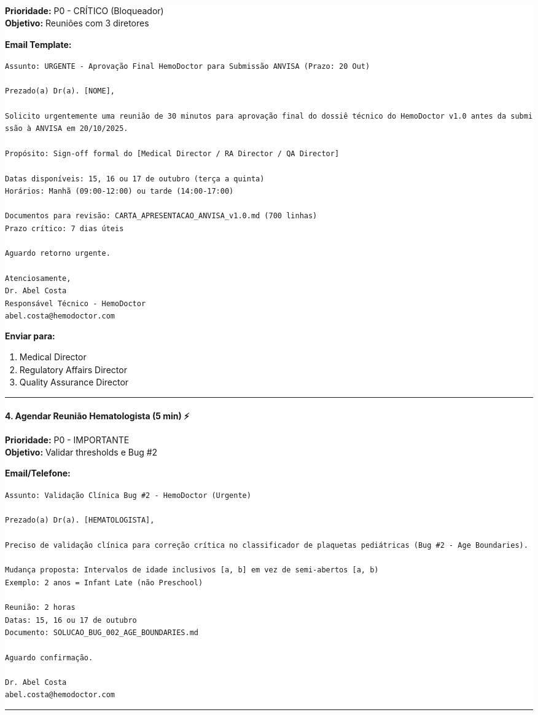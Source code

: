 **Prioridade:** P0 - CRÍTICO (Bloqueador)  
**Objetivo:** Reuniões com 3 diretores

**Email Template:**

```
Assunto: URGENTE - Aprovação Final HemoDoctor para Submissão ANVISA (Prazo: 20 Out)

Prezado(a) Dr(a). [NOME],

Solicito urgentemente uma reunião de 30 minutos para aprovação final do dossiê técnico do HemoDoctor v1.0 antes da submissão à ANVISA em 20/10/2025.

Propósito: Sign-off formal do [Medical Director / RA Director / QA Director]

Datas disponíveis: 15, 16 ou 17 de outubro (terça a quinta)
Horários: Manhã (09:00-12:00) ou tarde (14:00-17:00)

Documentos para revisão: CARTA_APRESENTACAO_ANVISA_v1.0.md (700 linhas)
Prazo crítico: 7 dias úteis

Aguardo retorno urgente.

Atenciosamente,
Dr. Abel Costa
Responsável Técnico - HemoDoctor
abel.costa@hemodoctor.com
```

**Enviar para:**
1. Medical Director
2. Regulatory Affairs Director
3. Quality Assurance Director

---

#### 4. Agendar Reunião Hematologista (5 min) ⚡

**Prioridade:** P0 - IMPORTANTE  
**Objetivo:** Validar thresholds e Bug #2

**Email/Telefone:**

```
Assunto: Validação Clínica Bug #2 - HemoDoctor (Urgente)

Prezado(a) Dr(a). [HEMATOLOGISTA],

Preciso de validação clínica para correção crítica no classificador de plaquetas pediátricas (Bug #2 - Age Boundaries).

Mudança proposta: Intervalos de idade inclusivos [a, b] em vez de semi-abertos [a, b)
Exemplo: 2 anos = Infant Late (não Preschool)

Reunião: 2 horas
Datas: 15, 16 ou 17 de outubro
Documento: SOLUCAO_BUG_002_AGE_BOUNDARIES.md

Aguardo confirmação.

Dr. Abel Costa
abel.costa@hemodoctor.com
```

---